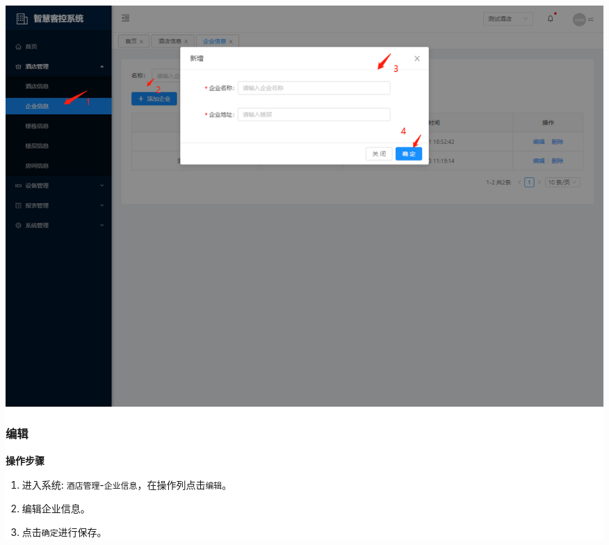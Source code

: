 ![新增企业](./images/hotel/company-add.png)

### 编辑

**操作步骤**

1. 进入系统: `酒店管理`-`企业信息`，在操作列点击`编辑`。  

2. 编辑企业信息。  

3. 点击`确定`进行保存。  
